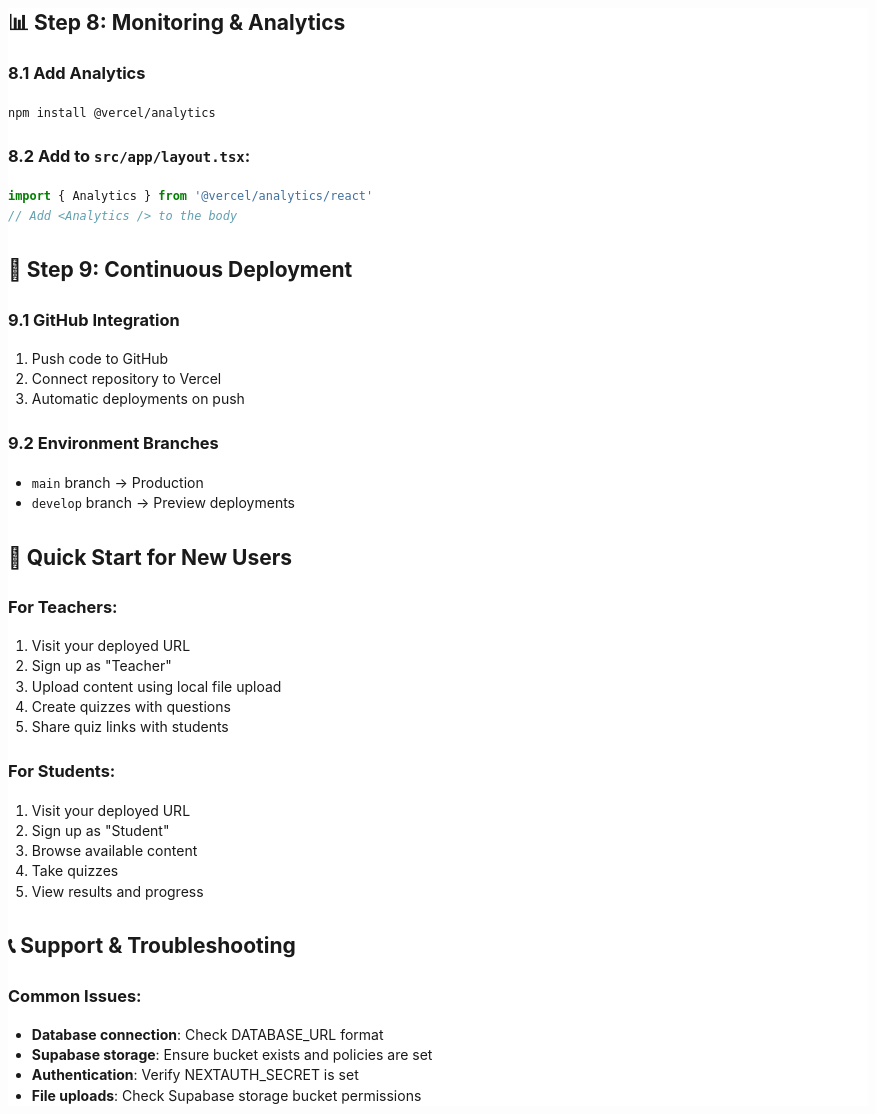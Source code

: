 ## 📊 Step 8: Monitoring & Analytics

### 8.1 Add Analytics
```bash
npm install @vercel/analytics
```

### 8.2 Add to `src/app/layout.tsx`:
```typescript
import { Analytics } from '@vercel/analytics/react'
// Add <Analytics /> to the body
```

## 🔄 Step 9: Continuous Deployment

### 9.1 GitHub Integration
1. Push code to GitHub
2. Connect repository to Vercel
3. Automatic deployments on push

### 9.2 Environment Branches
- `main` branch → Production
- `develop` branch → Preview deployments

## 🎉 Quick Start for New Users

### For Teachers:
1. Visit your deployed URL
2. Sign up as "Teacher"
3. Upload content using local file upload
4. Create quizzes with questions
5. Share quiz links with students

### For Students:
1. Visit your deployed URL
2. Sign up as "Student"
3. Browse available content
4. Take quizzes
5. View results and progress

## 📞 Support & Troubleshooting

### Common Issues:
- **Database connection**: Check DATABASE_URL format
- **Supabase storage**: Ensure bucket exists and policies are set
- **Authentication**: Verify NEXTAUTH_SECRET is set
- **File uploads**: Check Supabase storage bucket permissions
